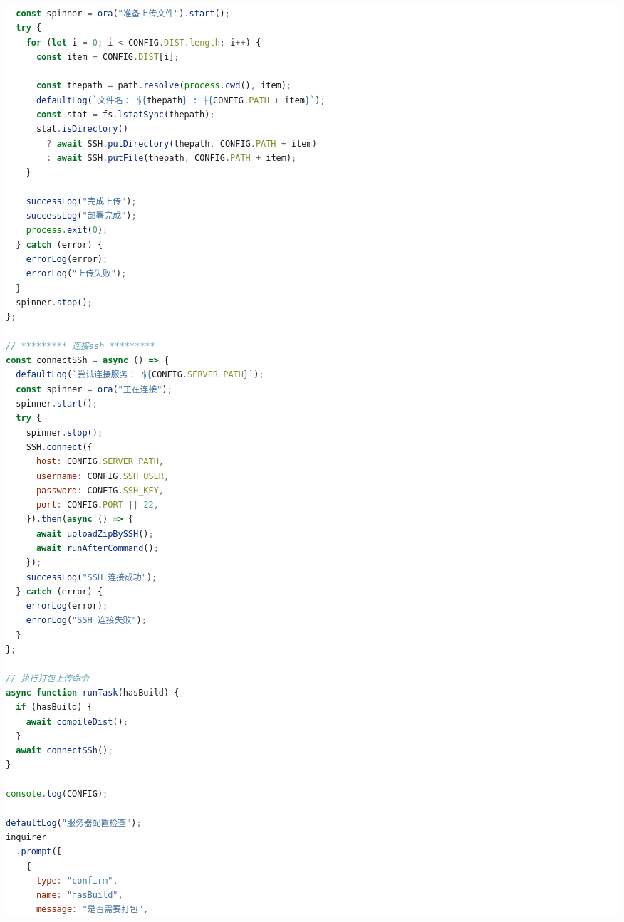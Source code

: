 ```js
  const spinner = ora("准备上传文件").start();
  try {
    for (let i = 0; i < CONFIG.DIST.length; i++) {
      const item = CONFIG.DIST[i];

      const thepath = path.resolve(process.cwd(), item);
      defaultLog(`文件名： ${thepath} : ${CONFIG.PATH + item}`);
      const stat = fs.lstatSync(thepath);
      stat.isDirectory()
        ? await SSH.putDirectory(thepath, CONFIG.PATH + item)
        : await SSH.putFile(thepath, CONFIG.PATH + item);
    }

    successLog("完成上传");
    successLog("部署完成");
    process.exit(0);
  } catch (error) {
    errorLog(error);
    errorLog("上传失败");
  }
  spinner.stop();
};

// ********* 连接ssh *********
const connectSSh = async () => {
  defaultLog(`尝试连接服务： ${CONFIG.SERVER_PATH}`);
  const spinner = ora("正在连接");
  spinner.start();
  try {
    spinner.stop();
    SSH.connect({
      host: CONFIG.SERVER_PATH,
      username: CONFIG.SSH_USER,
      password: CONFIG.SSH_KEY,
      port: CONFIG.PORT || 22,
    }).then(async () => {
      await uploadZipBySSH();
      await runAfterCommand();
    });
    successLog("SSH 连接成功");
  } catch (error) {
    errorLog(error);
    errorLog("SSH 连接失败");
  }
};

// 执行打包上传命令
async function runTask(hasBuild) {
  if (hasBuild) {
    await compileDist();
  }
  await connectSSh();
}

console.log(CONFIG);

defaultLog("服务器配置检查");
inquirer
  .prompt([
    {
      type: "confirm",
      name: "hasBuild",
      message: "是否需要打包",
```